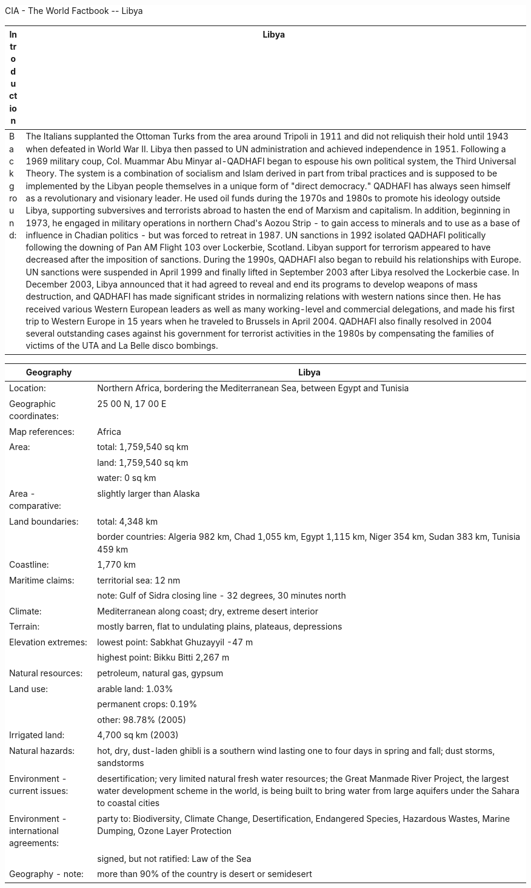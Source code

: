 CIA - The World Factbook -- Libya

| Introduction | Libya |
| --- | --- |
| Background: | The Italians supplanted the Ottoman Turks from the area around Tripoli in 1911 and did not reliquish their hold until 1943 when defeated in World War II. Libya then passed to UN administration and achieved independence in 1951. Following a 1969 military coup, Col. Muammar Abu Minyar al-QADHAFI began to espouse his own political system, the Third Universal Theory. The system is a combination of socialism and Islam derived in part from tribal practices and is supposed to be implemented by the Libyan people themselves in a unique form of "direct democracy." QADHAFI has always seen himself as a revolutionary and visionary leader. He used oil funds during the 1970s and 1980s to promote his ideology outside Libya, supporting subversives and terrorists abroad to hasten the end of Marxism and capitalism. In addition, beginning in 1973, he engaged in military operations in northern Chad's Aozou Strip - to gain access to minerals and to use as a base of influence in Chadian politics - but was forced to retreat in 1987. UN sanctions in 1992 isolated QADHAFI politically following the downing of Pan AM Flight 103 over Lockerbie, Scotland. Libyan support for terrorism appeared to have decreased after the imposition of sanctions. During the 1990s, QADHAFI also began to rebuild his relationships with Europe. UN sanctions were suspended in April 1999 and finally lifted in September 2003 after Libya resolved the Lockerbie case. In December 2003, Libya announced that it had agreed to reveal and end its programs to develop weapons of mass destruction, and QADHAFI has made significant strides in normalizing relations with western nations since then. He has received various Western European leaders as well as many working-level and commercial delegations, and made his first trip to Western Europe in 15 years when he traveled to Brussels in April 2004. QADHAFI also finally resolved in 2004 several outstanding cases against his government for terrorist activities in the 1980s by compensating the families of victims of the UTA and La Belle disco bombings. |

| Geography | Libya |
| --- | --- |
| Location: | Northern Africa, bordering the Mediterranean Sea, between Egypt and Tunisia |
| Geographic coordinates: | 25 00 N, 17 00 E |
| Map references: | Africa |
| Area: | total: 1,759,540 sq km |
| | land: 1,759,540 sq km |
| | water: 0 sq km |
| Area - comparative: | slightly larger than Alaska |
| Land boundaries: | total: 4,348 km |
| | border countries: Algeria 982 km, Chad 1,055 km, Egypt 1,115 km, Niger 354 km, Sudan 383 km, Tunisia 459 km |
| Coastline: | 1,770 km |
| Maritime claims: | territorial sea: 12 nm |
| | note: Gulf of Sidra closing line - 32 degrees, 30 minutes north |
| Climate: | Mediterranean along coast; dry, extreme desert interior |
| Terrain: | mostly barren, flat to undulating plains, plateaus, depressions |
| Elevation extremes: | lowest point: Sabkhat Ghuzayyil -47 m |
| | highest point: Bikku Bitti 2,267 m |
| Natural resources: | petroleum, natural gas, gypsum |
| Land use: | arable land: 1.03% |
| | permanent crops: 0.19% |
| | other: 98.78% (2005) |
| Irrigated land: | 4,700 sq km (2003) |
| Natural hazards: | hot, dry, dust-laden ghibli is a southern wind lasting one to four days in spring and fall; dust storms, sandstorms |
| Environment - current issues: | desertification; very limited natural fresh water resources; the Great Manmade River Project, the largest water development scheme in the world, is being built to bring water from large aquifers under the Sahara to coastal cities |
| Environment - international agreements: | party to: Biodiversity, Climate Change, Desertification, Endangered Species, Hazardous Wastes, Marine Dumping, Ozone Layer Protection |
| | signed, but not ratified: Law of the Sea |
| Geography - note: | more than 90% of the country is desert or semidesert |
